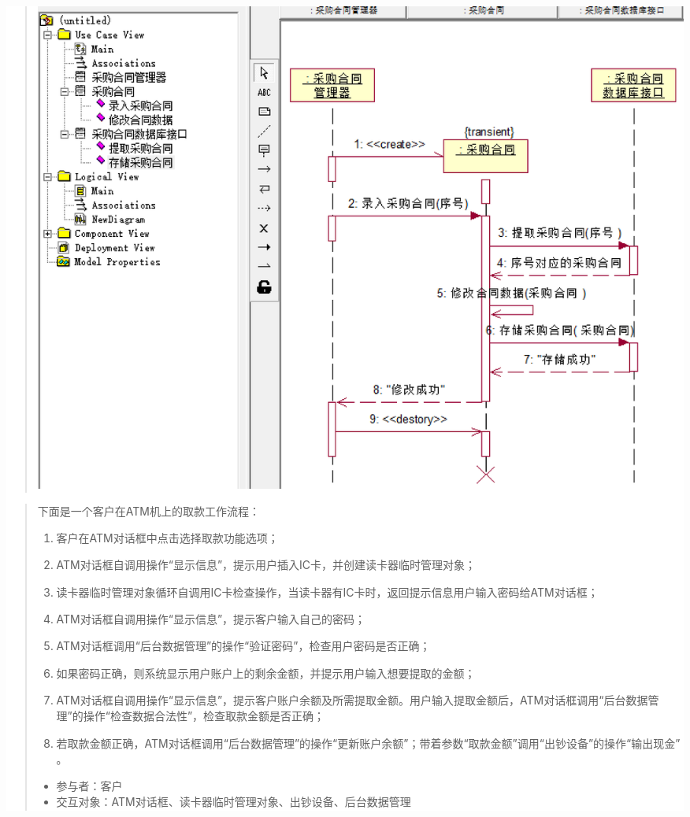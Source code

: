 > <img src="../../pictures/Snipaste_2023-06-02_19-04-03.png" width="1000"/> 

> 下面是一个客户在ATM机上的取款工作流程：
>
> 1. 客户在ATM对话框中点击选择取款功能选项；
> 2. ATM对话框自调用操作“显示信息”，提示用户插入IC卡，并创建读卡器临时管理对象；
> 3. 读卡器临时管理对象循环自调用IC卡检查操作，当读卡器有IC卡时，返回提示信息用户输入密码给ATM对话框；
> 4. ATM对话框自调用操作“显示信息”，提示客户输入自己的密码；
> 5. ATM对话框调用“后台数据管理”的操作“验证密码”，检查用户密码是否正确；
> 6. 如果密码正确，则系统显示用户账户上的剩余金额，并提示用户输入想要提取的金额；
>
> 7. ATM对话框自调用操作“显示信息”，提示客户账户余额及所需提取金额。用户输入提取金额后，ATM对话框调用“后台数据管理”的操作“检查数据合法性”，检查取款金额是否正确；
> 8. 若取款金额正确，ATM对话框调用“后台数据管理”的操作“更新账户余额”；带着参数“取款金额”调用“出钞设备”的操作“输出现金” 。
>
> - 参与者：客户
> - 交互对象：ATM对话框、读卡器临时管理对象、出钞设备、后台数据管理
>